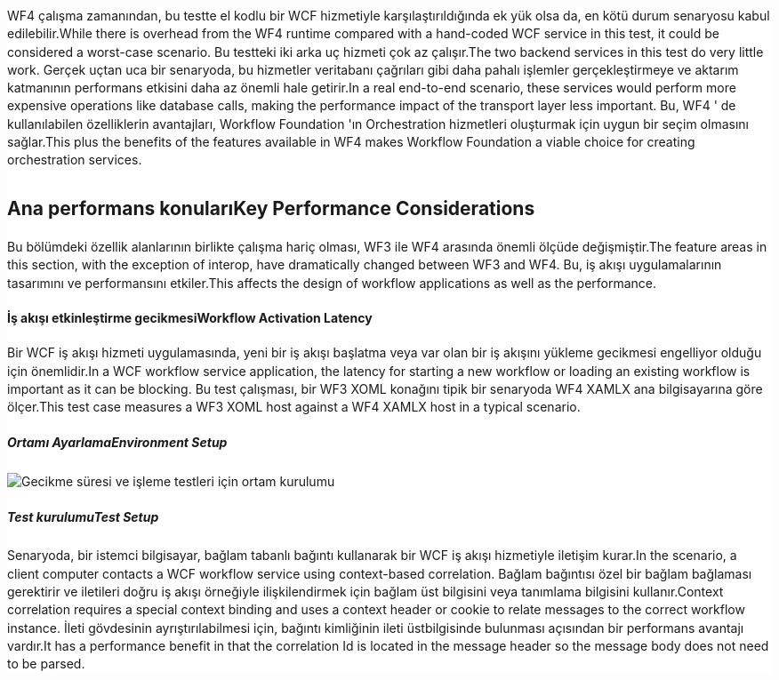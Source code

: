  <span data-ttu-id="ac6b6-274">WF4 çalışma zamanından, bu testte el kodlu bir WCF hizmetiyle karşılaştırıldığında ek yük olsa da, en kötü durum senaryosu kabul edilebilir.</span><span class="sxs-lookup"><span data-stu-id="ac6b6-274">While there is overhead from the WF4 runtime compared with a hand-coded WCF service in this test, it could be considered a worst-case scenario.</span></span>  <span data-ttu-id="ac6b6-275">Bu testteki iki arka uç hizmeti çok az çalışır.</span><span class="sxs-lookup"><span data-stu-id="ac6b6-275">The two backend services in this test do very little work.</span></span>  <span data-ttu-id="ac6b6-276">Gerçek uçtan uca bir senaryoda, bu hizmetler veritabanı çağrıları gibi daha pahalı işlemler gerçekleştirmeye ve aktarım katmanının performans etkisini daha az önemli hale getirir.</span><span class="sxs-lookup"><span data-stu-id="ac6b6-276">In a real end-to-end scenario, these services would perform more expensive operations like database calls, making the performance impact of the transport layer less important.</span></span>  <span data-ttu-id="ac6b6-277">Bu, WF4 ' de kullanılabilen özelliklerin avantajları, Workflow Foundation 'ın Orchestration hizmetleri oluşturmak için uygun bir seçim olmasını sağlar.</span><span class="sxs-lookup"><span data-stu-id="ac6b6-277">This plus the benefits of the features available in WF4 makes Workflow Foundation a viable choice for creating orchestration services.</span></span>

## <a name="key-performance-considerations"></a><span data-ttu-id="ac6b6-278">Ana performans konuları</span><span class="sxs-lookup"><span data-stu-id="ac6b6-278">Key Performance Considerations</span></span>

 <span data-ttu-id="ac6b6-279">Bu bölümdeki özellik alanlarının birlikte çalışma hariç olması, WF3 ile WF4 arasında önemli ölçüde değişmiştir.</span><span class="sxs-lookup"><span data-stu-id="ac6b6-279">The feature areas in this section, with the exception of interop, have dramatically changed between WF3 and WF4.</span></span>  <span data-ttu-id="ac6b6-280">Bu, iş akışı uygulamalarının tasarımını ve performansını etkiler.</span><span class="sxs-lookup"><span data-stu-id="ac6b6-280">This affects the design of workflow applications as well as the performance.</span></span>

#### <a name="workflow-activation-latency"></a><span data-ttu-id="ac6b6-281">İş akışı etkinleştirme gecikmesi</span><span class="sxs-lookup"><span data-stu-id="ac6b6-281">Workflow Activation Latency</span></span>

 <span data-ttu-id="ac6b6-282">Bir WCF iş akışı hizmeti uygulamasında, yeni bir iş akışı başlatma veya var olan bir iş akışını yükleme gecikmesi engelliyor olduğu için önemlidir.</span><span class="sxs-lookup"><span data-stu-id="ac6b6-282">In a WCF workflow service application, the latency for starting a new workflow or loading an existing workflow is important as it can be blocking.</span></span>  <span data-ttu-id="ac6b6-283">Bu test çalışması, bir WF3 XOML konağını tipik bir senaryoda WF4 XAMLX ana bilgisayarına göre ölçer.</span><span class="sxs-lookup"><span data-stu-id="ac6b6-283">This test case measures a WF3 XOML host against a WF4 XAMLX host in a typical scenario.</span></span>

##### <a name="environment-setup"></a><span data-ttu-id="ac6b6-284">Ortamı Ayarlama</span><span class="sxs-lookup"><span data-stu-id="ac6b6-284">Environment Setup</span></span>

 ![Gecikme süresi ve işleme testleri için ortam kurulumu](./media/performance/latency-throughput-environment-setup.gif)

##### <a name="test-setup"></a><span data-ttu-id="ac6b6-286">Test kurulumu</span><span class="sxs-lookup"><span data-stu-id="ac6b6-286">Test Setup</span></span>

 <span data-ttu-id="ac6b6-287">Senaryoda, bir istemci bilgisayar, bağlam tabanlı bağıntı kullanarak bir WCF iş akışı hizmetiyle iletişim kurar.</span><span class="sxs-lookup"><span data-stu-id="ac6b6-287">In the scenario, a client computer contacts a WCF workflow service using context-based correlation.</span></span>  <span data-ttu-id="ac6b6-288">Bağlam bağıntısı özel bir bağlam bağlaması gerektirir ve iletileri doğru iş akışı örneğiyle ilişkilendirmek için bağlam üst bilgisini veya tanımlama bilgisini kullanır.</span><span class="sxs-lookup"><span data-stu-id="ac6b6-288">Context correlation requires a special context binding and uses a context header or cookie to relate messages to the correct workflow instance.</span></span>  <span data-ttu-id="ac6b6-289">İleti gövdesinin ayrıştırılabilmesi için, bağıntı kimliğinin ileti üstbilgisinde bulunması açısından bir performans avantajı vardır.</span><span class="sxs-lookup"><span data-stu-id="ac6b6-289">It has a performance benefit in that the correlation Id is located in the message header so the message body does not need to be parsed.</span></span>
